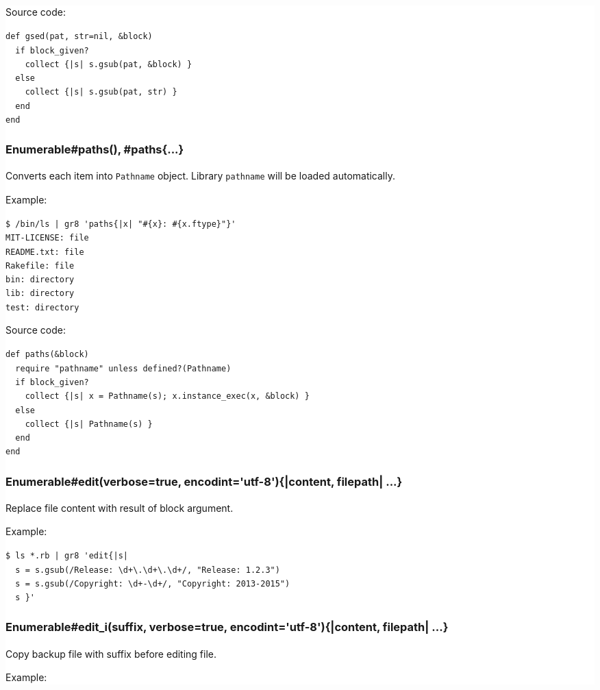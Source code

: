 Source code:

    def gsed(pat, str=nil, &block)
      if block_given?
        collect {|s| s.gsub(pat, &block) }
      else
        collect {|s| s.gsub(pat, str) }
      end
    end


### Enumerable#paths(), #paths{...}

Converts each item into `Pathname` object.
Library `pathname` will be loaded automatically.

Example:

    $ /bin/ls | gr8 'paths{|x| "#{x}: #{x.ftype}"}'
    MIT-LICENSE: file
    README.txt: file
    Rakefile: file
    bin: directory
    lib: directory
    test: directory

Source code:

    def paths(&block)
      require "pathname" unless defined?(Pathname)
      if block_given?
        collect {|s| x = Pathname(s); x.instance_exec(x, &block) }
      else
        collect {|s| Pathname(s) }
      end
    end


### Enumerable#edit(verbose=true, encodint='utf-8'){|content, filepath| ...}

Replace file content with result of block argument.

Example:

    $ ls *.rb | gr8 'edit{|s|
      s = s.gsub(/Release: \d+\.\d+\.\d+/, "Release: 1.2.3")
      s = s.gsub(/Copyright: \d+-\d+/, "Copyright: 2013-2015")
      s }'


### Enumerable#edit_i(suffix, verbose=true, encodint='utf-8'){|content, filepath| ...}

Copy backup file with suffix before editing file.

Example:
